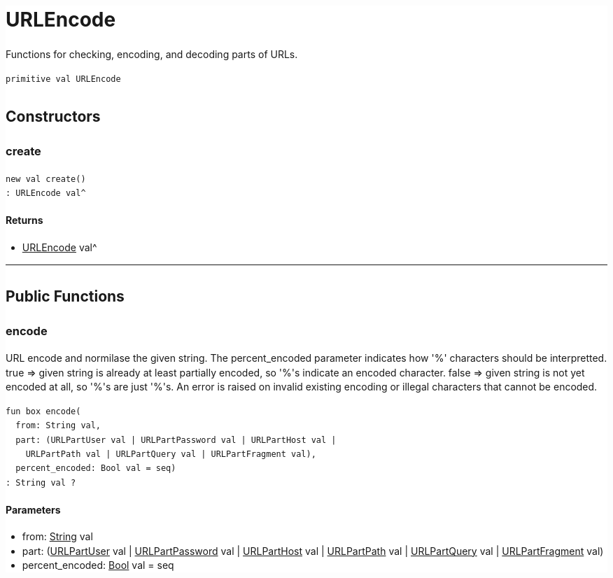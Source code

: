 # URLEncode

Functions for checking, encoding, and decoding parts of URLs.


```pony
primitive val URLEncode
```

## Constructors

### create

```pony
new val create()
: URLEncode val^
```

#### Returns

* [URLEncode](net-http-URLEncode) val^

---

## Public Functions

### encode

URL encode and normilase the given string.
The percent_encoded parameter indicates how '%' characters should be
interpretted.
true => given string is already at least partially encoded, so '%'s
  indicate an encoded character.
false => given string is not yet encoded at all, so '%'s are just '%'s.
An error is raised on invalid existing encoding or illegal characters that
cannot be encoded.


```pony
fun box encode(
  from: String val,
  part: (URLPartUser val | URLPartPassword val | URLPartHost val | 
    URLPartPath val | URLPartQuery val | URLPartFragment val),
  percent_encoded: Bool val = seq)
: String val ?
```
#### Parameters

*   from: [String](builtin-String) val
*   part: ([URLPartUser](net-http-URLPartUser) val | [URLPartPassword](net-http-URLPartPassword) val | [URLPartHost](net-http-URLPartHost) val | 
    [URLPartPath](net-http-URLPartPath) val | [URLPartQuery](net-http-URLPartQuery) val | [URLPartFragment](net-http-URLPartFragment) val)
*   percent_encoded: [Bool](builtin-Bool) val = seq

